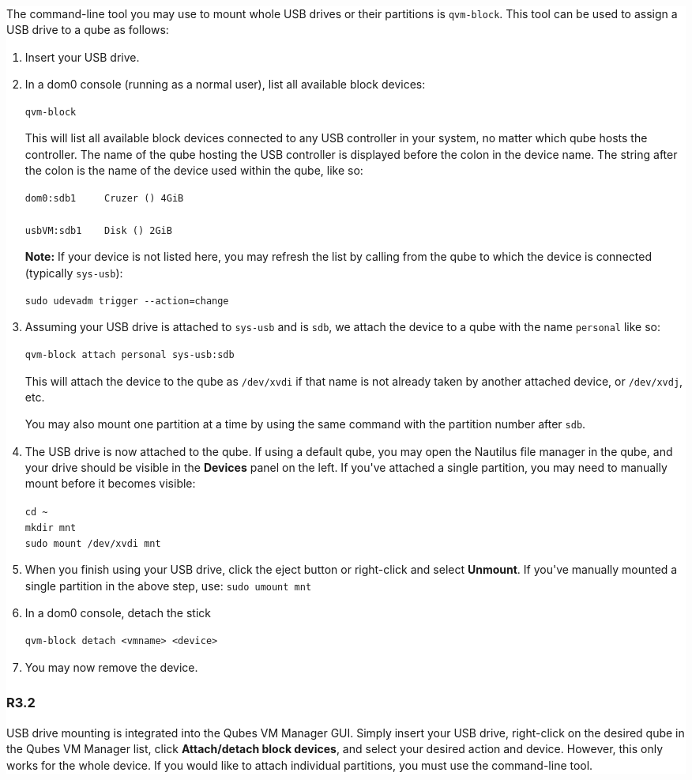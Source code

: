 The command-line tool you may use to mount whole USB drives or their partitions is `qvm-block`.
This tool can be used to assign a USB drive to a qube as follows:

 1. Insert your USB drive.

 2. In a dom0 console (running as a normal user), list all available block devices:

        qvm-block

    This will list all available block devices connected to any USB controller in your system, no matter which qube hosts the controller.
    The name of the qube hosting the USB controller is displayed before the colon in the device name.
    The string after the colon is the name of the device used within the qube, like so:

        dom0:sdb1     Cruzer () 4GiB
        
        usbVM:sdb1    Disk () 2GiB

    **Note:** If your device is not listed here, you may refresh the list by calling from the qube to which the device is connected (typically `sys-usb`):

        sudo udevadm trigger --action=change

 3.  Assuming your USB drive is attached to `sys-usb` and is `sdb`, we attach the device to a qube with the name `personal` like so:

         qvm-block attach personal sys-usb:sdb

     This will attach the device to the qube as `/dev/xvdi` if that name is not already taken by another attached device, or `/dev/xvdj`, etc.

     You may also mount one partition at a time by using the same command with the partition number after `sdb`.

 4.  The USB drive is now attached to the qube.
     If using a default qube, you may open the Nautilus file manager in the qube, and your drive should be visible in the **Devices** panel on the left.
     If you've attached a single partition, you may need to manually mount before it becomes visible:
     ```
     cd ~
     mkdir mnt
     sudo mount /dev/xvdi mnt
     ```

 5.  When you finish using your USB drive, click the eject button or right-click and select **Unmount**.
     If you've manually mounted a single partition in the above step, use:
     `sudo umount mnt`

 6.  In a dom0 console, detach the stick

         qvm-block detach <vmname> <device>

 7.  You may now remove the device.

### R3.2 ###

USB drive mounting is integrated into the Qubes VM Manager GUI.
Simply insert your USB drive, right-click on the desired qube in the Qubes VM Manager list, click **Attach/detach block devices**, and select your desired action and device.
However, this only works for the whole device.
If you would like to attach individual partitions, you must use the command-line tool.
